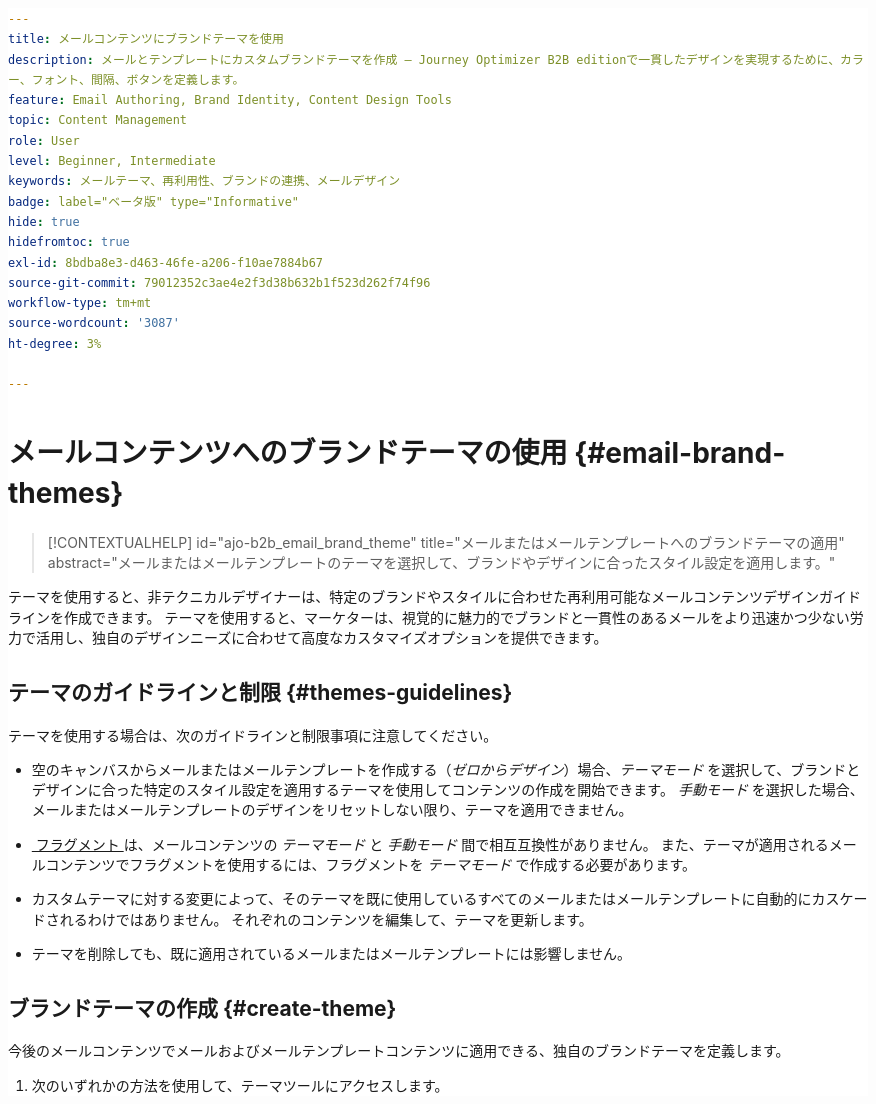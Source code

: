 ```yaml
---
title: メールコンテンツにブランドテーマを使用
description: メールとテンプレートにカスタムブランドテーマを作成 – Journey Optimizer B2B editionで一貫したデザインを実現するために、カラー、フォント、間隔、ボタンを定義します。
feature: Email Authoring, Brand Identity, Content Design Tools
topic: Content Management
role: User
level: Beginner, Intermediate
keywords: メールテーマ、再利用性、ブランドの連携、メールデザイン
badge: label="ベータ版" type="Informative"
hide: true
hidefromtoc: true
exl-id: 8bdba8e3-d463-46fe-a206-f10ae7884b67
source-git-commit: 79012352c3ae4e2f3d38b632b1f523d262f74f96
workflow-type: tm+mt
source-wordcount: '3087'
ht-degree: 3%

---
```


# メールコンテンツへのブランドテーマの使用 {#email-brand-themes}

>[!CONTEXTUALHELP]
>id="ajo-b2b_email_brand_theme"
>title="メールまたはメールテンプレートへのブランドテーマの適用"
>abstract="メールまたはメールテンプレートのテーマを選択して、ブランドやデザインに合ったスタイル設定を適用します。"

テーマを使用すると、非テクニカルデザイナーは、特定のブランドやスタイルに合わせた再利用可能なメールコンテンツデザインガイドラインを作成できます。 テーマを使用すると、マーケターは、視覚的に魅力的でブランドと一貫性のあるメールをより迅速かつ少ない労力で活用し、独自のデザインニーズに合わせて高度なカスタマイズオプションを提供できます。

## テーマのガイドラインと制限 {#themes-guidelines}

テーマを使用する場合は、次のガイドラインと制限事項に注意してください。

* 空のキャンバスからメールまたはメールテンプレートを作成する（_ゼロからデザイン_）場合、_テーマモード_ を選択して、ブランドとデザインに合った特定のスタイル設定を適用するテーマを使用してコンテンツの作成を開始できます。 _手動モード_ を選択した場合、メールまたはメールテンプレートのデザインをリセットしない限り、テーマを適用できません。

* [&#x200B; フラグメント &#x200B;](./fragments.md) は、メールコンテンツの _テーマモード_ と _手動モード_ 間で相互互換性がありません。 また、テーマが適用されるメールコンテンツでフラグメントを使用するには、フラグメントを _テーマモード_ で作成する必要があります。

* カスタムテーマに対する変更によって、そのテーマを既に使用しているすべてのメールまたはメールテンプレートに自動的にカスケードされるわけではありません。 それぞれのコンテンツを編集して、テーマを更新します。

* テーマを削除しても、既に適用されているメールまたはメールテンプレートには影響しません。


## ブランドテーマの作成 {#create-theme}

今後のメールコンテンツでメールおよびメールテンプレートコンテンツに適用できる、独自のブランドテーマを定義します。

1. 次のいずれかの方法を使用して、テーマツールにアクセスします。
